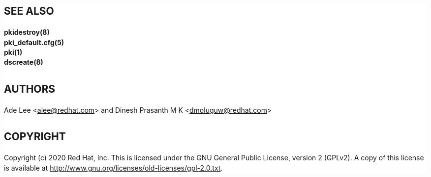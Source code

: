 ## SEE ALSO

**pkidestroy(8)**  
**pki_default.cfg(5)**  
**pki(1)**  
**dscreate(8)**  

## AUTHORS

Ade Lee \<alee@redhat.com> and Dinesh Prasanth M K \<dmoluguw@redhat.com>

## COPYRIGHT

Copyright (c) 2020 Red Hat, Inc.
This is licensed under the GNU General Public License, version 2 (GPLv2).
A copy of this license is available at http://www.gnu.org/licenses/old-licenses/gpl-2.0.txt.
